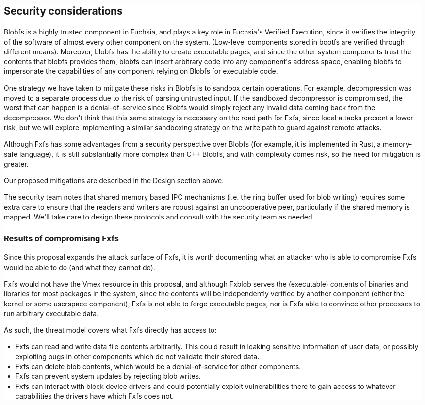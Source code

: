## Security considerations

Blobfs is a highly trusted component in Fuchsia, and plays a key role in
Fuchsia's [Verified Execution](//docs/concepts/security/verified_execution.md),
since it verifies the integrity of the software of almost every other component
on the system. (Low-level components stored in bootfs are verified through
different means). Moreover, blobfs has the ability to create executable pages,
and since the other system components trust the contents that blobfs provides
them, blobfs can insert arbitrary code into any component's address space,
enabling blobfs to impersonate the capabilities of any component relying on
Blobfs for executable code.

One strategy we have taken to mitigate these risks in Blobfs is to sandbox
certain operations. For example, decompression was moved to a separate process
due to the risk of parsing untrusted input. If the sandboxed decompressor is
compromised, the worst that can happen is a denial-of-service since Blobfs would
simply reject any invalid data coming back from the decompressor. We don't think
that this same strategy is necessary on the read path for Fxfs, since local
attacks present a lower risk, but we will explore implementing a similar
sandboxing strategy on the write path to guard against remote attacks.

Although Fxfs has some advantages from a security perspective over Blobfs (for
example, it is implemented in Rust, a memory-safe language), it is still
substantially more complex than C++ Blobfs, and with complexity comes risk, so
the need for mitigation is greater.

Our proposed mitigations are described in the Design section above.

The security team notes that shared memory based IPC mechanisms (i.e. the ring
buffer used for blob writing) requires some extra care to ensure that the
readers and writers are robust against an uncooperative peer, particularly if
the shared memory is mapped. We'll take care to design these protocols and
consult with the security team as needed.

### Results of compromising Fxfs

Since this proposal expands the attack surface of Fxfs, it is worth documenting
what an attacker who is able to compromise Fxfs would be able to do (and what
they cannot do).

Fxfs would not have the Vmex resource in this proposal, and although Fxblob
serves the (executable) contents of binaries and libraries for most packages in
the system, since the contents will be independently verified by another
component (either the kernel or some userspace component), Fxfs is not able to
forge executable pages, nor is Fxfs able to convince other processes to run
arbitrary executable data.

As such, the threat model covers what Fxfs directly has access to:

* Fxfs can read and write data file contents arbitrarily. This could result in
  leaking sensitive information of user data, or possibly exploiting bugs in
  other components which do not validate their stored data.
* Fxfs can delete blob contents, which would be a denial-of-service for other
  components.
* Fxfs can prevent system updates by rejecting blob writes.
* Fxfs can interact with block device drivers and could potentially exploit
  vulnerabilities there to gain access to whatever capabilities the drivers have
  which Fxfs does not.
